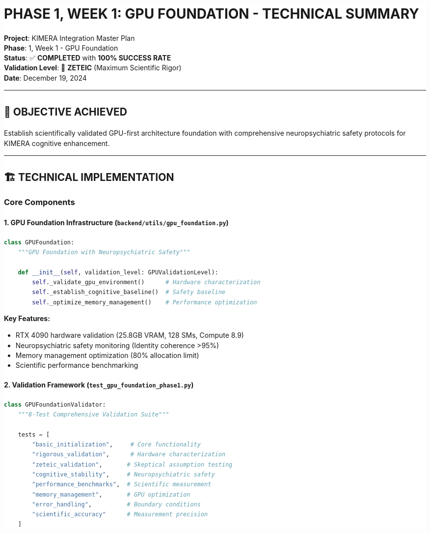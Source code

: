 # PHASE 1, WEEK 1: GPU FOUNDATION - TECHNICAL SUMMARY

**Project**: KIMERA Integration Master Plan  
**Phase**: 1, Week 1 - GPU Foundation  
**Status**: ✅ **COMPLETED** with **100% SUCCESS RATE**  
**Validation Level**: 🔬 **ZETEIC** (Maximum Scientific Rigor)  
**Date**: December 19, 2024

---

## 🎯 **OBJECTIVE ACHIEVED**

Establish scientifically validated GPU-first architecture foundation with comprehensive neuropsychiatric safety protocols for KIMERA cognitive enhancement.

---

## 🏗️ **TECHNICAL IMPLEMENTATION**

### **Core Components**

#### 1. **GPU Foundation Infrastructure** (`backend/utils/gpu_foundation.py`)
```python
class GPUFoundation:
    """GPU Foundation with Neuropsychiatric Safety"""
    
    def __init__(self, validation_level: GPUValidationLevel):
        self._validate_gpu_environment()      # Hardware characterization
        self._establish_cognitive_baseline()  # Safety baseline
        self._optimize_memory_management()    # Performance optimization
```

**Key Features:**
- RTX 4090 hardware validation (25.8GB VRAM, 128 SMs, Compute 8.9)
- Neuropsychiatric safety monitoring (Identity coherence >95%)
- Memory management optimization (80% allocation limit)
- Scientific performance benchmarking

#### 2. **Validation Framework** (`test_gpu_foundation_phase1.py`)
```python
class GPUFoundationValidator:
    """8-Test Comprehensive Validation Suite"""
    
    tests = [
        "basic_initialization",     # Core functionality
        "rigorous_validation",      # Hardware characterization  
        "zeteic_validation",       # Skeptical assumption testing
        "cognitive_stability",     # Neuropsychiatric safety
        "performance_benchmarks",  # Scientific measurement
        "memory_management",       # GPU optimization
        "error_handling",          # Boundary conditions
        "scientific_accuracy"      # Measurement precision
    ]
```
